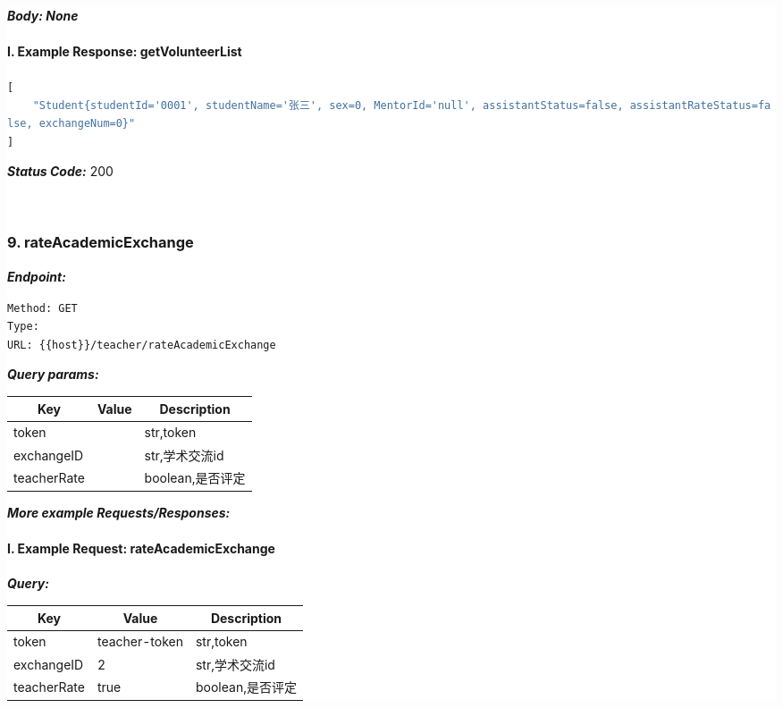 

***Body: None***



#### I. Example Response: getVolunteerList
```js
[
    "Student{studentId='0001', studentName='张三', sex=0, MentorId='null', assistantStatus=false, assistantRateStatus=false, exchangeNum=0}"
]
```


***Status Code:*** 200

<br>



### 9. rateAcademicExchange



***Endpoint:***

```bash
Method: GET
Type: 
URL: {{host}}/teacher/rateAcademicExchange
```



***Query params:***

| Key | Value | Description |
| --- | ------|-------------|
| token |  | str,token |
| exchangeID |  | str,学术交流id |
| teacherRate |  | boolean,是否评定 |



***More example Requests/Responses:***


#### I. Example Request: rateAcademicExchange



***Query:***

| Key | Value | Description |
| --- | ------|-------------|
| token | teacher-token | str,token |
| exchangeID | 2 | str,学术交流id |
| teacherRate | true | boolean,是否评定 |
